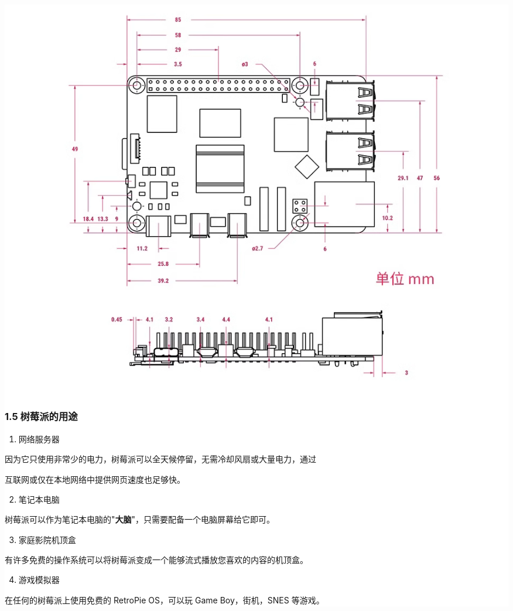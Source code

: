 <img src="../_static/media/chapter_5/section_1/image4.png"  />

### 1.5 树莓派的用途 

1. 网络服务器

因为它只使用非常少的电力，树莓派可以全天候停留，无需冷却风扇或大量电力，通过

互联网或仅在本地网络中提供网页速度也足够快。

2. 笔记本电脑

树莓派可以作为笔记本电脑的"**大脑**"，只需要配备一个电脑屏幕给它即可。

3. 家庭影院机顶盒

有许多免费的操作系统可以将树莓派变成一个能够流式播放您喜欢的内容的机顶盒。

4. 游戏模拟器

在任何的树莓派上使用免费的 RetroPie OS，可以玩 Game Boy，街机，SNES 等游戏。
